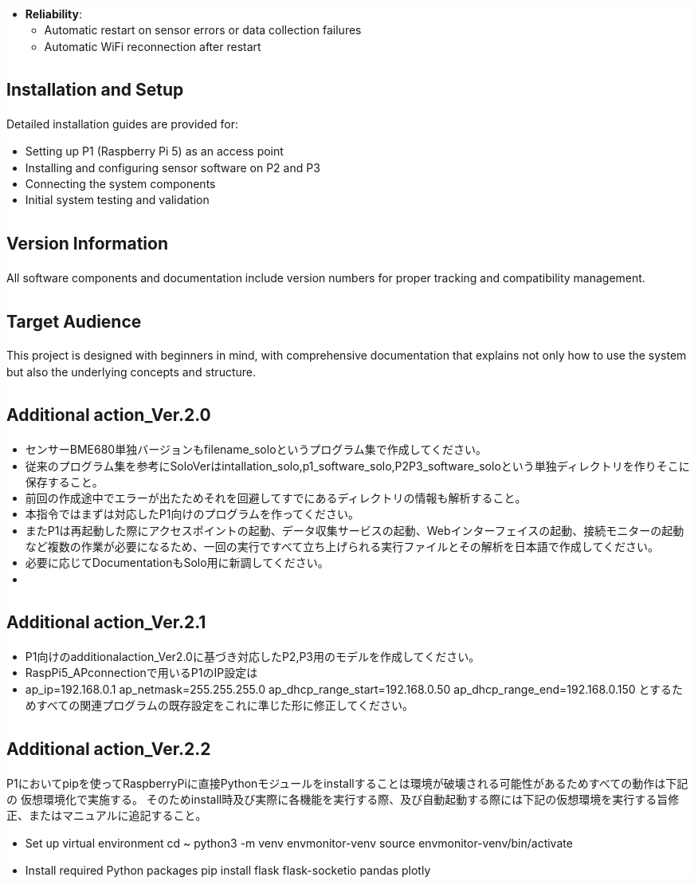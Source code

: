 - **Reliability**:
  - Automatic restart on sensor errors or data collection failures
  - Automatic WiFi reconnection after restart

## Installation and Setup
Detailed installation guides are provided for:
- Setting up P1 (Raspberry Pi 5) as an access point
- Installing and configuring sensor software on P2 and P3
- Connecting the system components
- Initial system testing and validation

## Version Information
All software components and documentation include version numbers for proper tracking and compatibility management.

## Target Audience
This project is designed with beginners in mind, with comprehensive documentation that explains not only how to use the system but also the underlying concepts and structure.

## Additional action_Ver.2.0
- センサーBME680単独バージョンもfilename_soloというプログラム集で作成してください。
- 従来のプログラム集を参考にSoloVerはintallation_solo,p1_software_solo,P2P3_software_soloという単独ディレクトリを作りそこに保存すること。
- 前回の作成途中でエラーが出たためそれを回避してすでにあるディレクトリの情報も解析すること。
- 本指令ではまずは対応したP1向けのプログラムを作ってください。
- またP1は再起動した際にアクセスポイントの起動、データ収集サービスの起動、Webインターフェイスの起動、接続モニターの起動など複数の作業が必要になるため、一回の実行ですべて立ち上げられる実行ファイルとその解析を日本語で作成してください。
- 必要に応じてDocumentationもSolo用に新調してください。
- 
## Additional action_Ver.2.1
- P1向けのadditionalaction_Ver2.0に基づき対応したP2,P3用のモデルを作成してください。
- RaspPi5_APconnectionで用いるP1のIP設定は
- ap_ip=192.168.0.1
ap_netmask=255.255.255.0
ap_dhcp_range_start=192.168.0.50
ap_dhcp_range_end=192.168.0.150
とするためすべての関連プログラムの既存設定をこれに準じた形に修正してください。

## Additional action_Ver.2.2
P1においてpipを使ってRaspberryPiに直接Pythonモジュールをinstallすることは環境が破壊される可能性があるためすべての動作は下記の
仮想環境化で実施する。 そのためinstall時及び実際に各機能を実行する際、及び自動起動する際には下記の仮想環境を実行する旨修正、またはマニュアルに追記すること。

- Set up virtual environment
cd ~
python3 -m venv envmonitor-venv
source envmonitor-venv/bin/activate

- Install required Python packages
pip install flask flask-socketio pandas plotly
